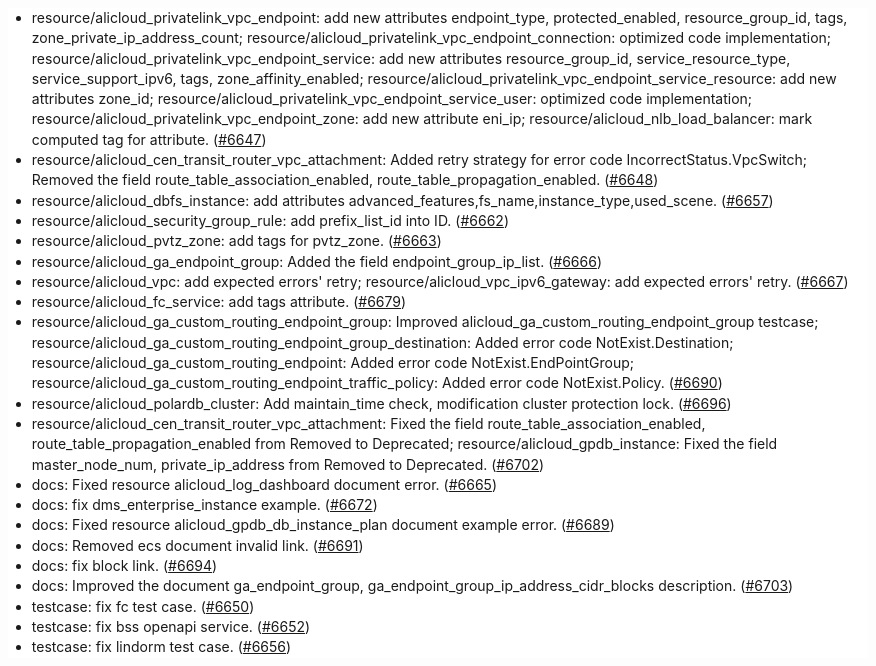 - resource/alicloud_privatelink_vpc_endpoint: add new attributes endpoint_type, protected_enabled, resource_group_id, tags, zone_private_ip_address_count; resource/alicloud_privatelink_vpc_endpoint_connection: optimized code implementation; resource/alicloud_privatelink_vpc_endpoint_service: add new attributes resource_group_id, service_resource_type, service_support_ipv6, tags, zone_affinity_enabled; resource/alicloud_privatelink_vpc_endpoint_service_resource: add new attributes zone_id; resource/alicloud_privatelink_vpc_endpoint_service_user: optimized code implementation; resource/alicloud_privatelink_vpc_endpoint_zone: add new attribute eni_ip; resource/alicloud_nlb_load_balancer: mark computed tag for attribute. ([#6647](https://github.com/gunnerliu/terraform-provider-alicloud/issues/6647))
- resource/alicloud_cen_transit_router_vpc_attachment: Added retry strategy for error code IncorrectStatus.VpcSwitch; Removed the field route_table_association_enabled, route_table_propagation_enabled. ([#6648](https://github.com/gunnerliu/terraform-provider-alicloud/issues/6648))
- resource/alicloud_dbfs_instance: add attributes advanced_features,fs_name,instance_type,used_scene. ([#6657](https://github.com/gunnerliu/terraform-provider-alicloud/issues/6657))
- resource/alicloud_security_group_rule: add prefix_list_id into ID. ([#6662](https://github.com/gunnerliu/terraform-provider-alicloud/issues/6662))
- resource/alicloud_pvtz_zone: add tags for pvtz_zone. ([#6663](https://github.com/gunnerliu/terraform-provider-alicloud/issues/6663))
- resource/alicloud_ga_endpoint_group: Added the field endpoint_group_ip_list. ([#6666](https://github.com/gunnerliu/terraform-provider-alicloud/issues/6666))
- resource/alicloud_vpc: add expected errors' retry; resource/alicloud_vpc_ipv6_gateway: add expected errors' retry. ([#6667](https://github.com/gunnerliu/terraform-provider-alicloud/issues/6667))
- resource/alicloud_fc_service: add tags attribute. ([#6679](https://github.com/gunnerliu/terraform-provider-alicloud/issues/6679))
- resource/alicloud_ga_custom_routing_endpoint_group: Improved alicloud_ga_custom_routing_endpoint_group testcase; resource/alicloud_ga_custom_routing_endpoint_group_destination: Added error code NotExist.Destination; resource/alicloud_ga_custom_routing_endpoint: Added error code NotExist.EndPointGroup; resource/alicloud_ga_custom_routing_endpoint_traffic_policy: Added error code NotExist.Policy. ([#6690](https://github.com/gunnerliu/terraform-provider-alicloud/issues/6690))
- resource/alicloud_polardb_cluster: Add maintain_time check, modification cluster protection lock. ([#6696](https://github.com/gunnerliu/terraform-provider-alicloud/issues/6696))
- resource/alicloud_cen_transit_router_vpc_attachment: Fixed the field route_table_association_enabled, route_table_propagation_enabled from Removed to Deprecated; resource/alicloud_gpdb_instance: Fixed the field master_node_num, private_ip_address from Removed to Deprecated. ([#6702](https://github.com/gunnerliu/terraform-provider-alicloud/issues/6702))
- docs: Fixed resource alicloud_log_dashboard document error. ([#6665](https://github.com/gunnerliu/terraform-provider-alicloud/issues/6665))
- docs: fix dms_enterprise_instance example. ([#6672](https://github.com/gunnerliu/terraform-provider-alicloud/issues/6672))
- docs: Fixed resource alicloud_gpdb_db_instance_plan document example error. ([#6689](https://github.com/gunnerliu/terraform-provider-alicloud/issues/6689))
- docs: Removed ecs document invalid link. ([#6691](https://github.com/gunnerliu/terraform-provider-alicloud/issues/6691))
- docs: fix block link. ([#6694](https://github.com/gunnerliu/terraform-provider-alicloud/issues/6694))
- docs: Improved the document ga_endpoint_group, ga_endpoint_group_ip_address_cidr_blocks description. ([#6703](https://github.com/gunnerliu/terraform-provider-alicloud/issues/6703))
- testcase: fix fc test case. ([#6650](https://github.com/gunnerliu/terraform-provider-alicloud/issues/6650))
- testcase: fix bss openapi service. ([#6652](https://github.com/gunnerliu/terraform-provider-alicloud/issues/6652))
- testcase: fix lindorm test case. ([#6656](https://github.com/gunnerliu/terraform-provider-alicloud/issues/6656))
